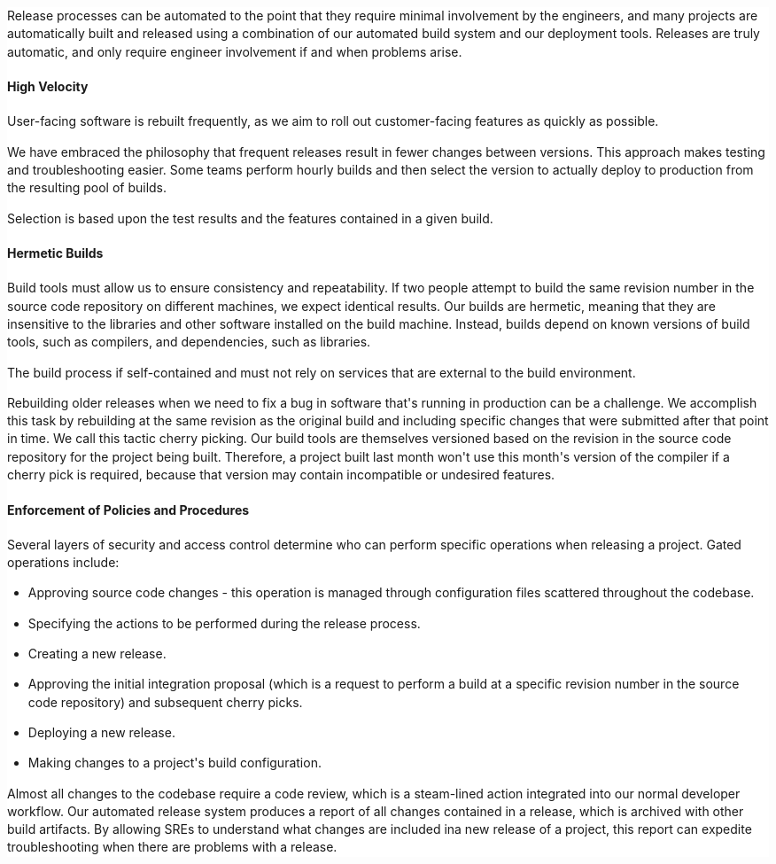 Release processes can be automated to the point that they require minimal involvement by the engineers, and many projects are automatically built and released using a combination of our automated build system and our deployment tools. Releases are truly automatic, and only require engineer involvement if and when problems arise.

#### High Velocity

User-facing software is rebuilt frequently, as we aim to roll out customer-facing features as quickly as possible.

We have embraced the philosophy that frequent releases result in fewer changes between versions. This approach makes testing and troubleshooting easier. Some teams perform hourly builds and then select the version to actually deploy to production from the resulting pool of builds.

Selection is based upon the test results and the features contained in a given build.

#### Hermetic Builds

Build tools must allow us to ensure consistency and repeatability. If two people attempt to build the same revision number in the source code repository on different machines, we expect identical results. Our builds are hermetic, meaning that they are insensitive to the libraries and other software installed on the build machine. Instead, builds depend on known versions of build tools, such as compilers, and dependencies, such as libraries.

The build process if self-contained and must not rely on services that are external to the build environment.

Rebuilding older releases when we need to fix a bug in software that's running in production can be a challenge. We accomplish this task by rebuilding at the same revision as the original build and including specific changes that were submitted after that point in time. We call this tactic cherry picking. Our build tools are themselves versioned based on the revision in the source code repository for the project being built. Therefore, a project built last month won't use this month's version of the compiler if a cherry pick is required, because that version may contain incompatible or undesired features.

#### Enforcement of Policies and Procedures

Several layers of security and access control determine who can perform specific operations when releasing a project. Gated operations include:

- Approving source code changes - this operation is managed through configuration files scattered throughout the codebase.

- Specifying the actions to be performed during the release process.

- Creating a new release.

- Approving the initial integration proposal (which is a request to perform a build at a specific revision number in the source code repository) and subsequent cherry picks.

- Deploying a new release.

- Making changes to a project's build configuration.

Almost all changes to the codebase require a code review, which is a steam-lined action integrated into our normal developer workflow. Our automated release system produces a report of all changes contained in a release, which is archived with other build artifacts. By allowing SREs to understand what changes are included ina  new release of a project, this report can expedite troubleshooting when there are problems with a release.
